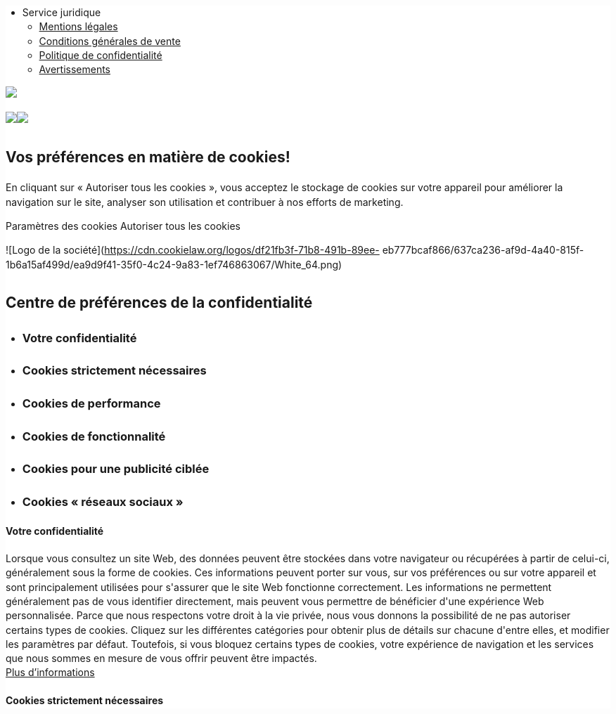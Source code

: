   * Service juridique
    * [Mentions légales](https://www.ledger.com/fr/legal-center)
    * [Conditions générales de vente](https://shop.ledger.com/fr/pages/terms-and-conditions)
    * [Politique de confidentialité](https://www.ledger.com/fr/privacy-policy)
    * [Avertissements](https://shop.ledger.com/pages/disclaimers)

![](https://www.facebook.com/tr?id=237213137153741&ev=PageView&noscript=1)

![](https://t.co/1/i/adsct?bci=4&eci=3&event=%7B%7D&event_id=580134d3-5c48-486b-8963-7bbdb6b7bb82&integration=gtm&p_id=Twitter&p_user_id=0&pl_id=b514c8cb-0be1-46ef-b90f-4e6ea75583c7&tw_document_href=https%3A%2F%2Fwww.ledger.com%2Ffr%2Facademy&tw_iframe_status=0&txn_id=nzkax&type=javascript&version=2.3.30)![](https://analytics.twitter.com/1/i/adsct?bci=4&eci=3&event=%7B%7D&event_id=580134d3-5c48-486b-8963-7bbdb6b7bb82&integration=gtm&p_id=Twitter&p_user_id=0&pl_id=b514c8cb-0be1-46ef-b90f-4e6ea75583c7&tw_document_href=https%3A%2F%2Fwww.ledger.com%2Ffr%2Facademy&tw_iframe_status=0&txn_id=nzkax&type=javascript&version=2.3.30)

## Vos préférences en matière de cookies!

En cliquant sur « Autoriser tous les cookies », vous acceptez le stockage de
cookies sur votre appareil pour améliorer la navigation sur le site, analyser
son utilisation et contribuer à nos efforts de marketing.

Paramètres des cookies Autoriser tous les cookies

![Logo de la société](https://cdn.cookielaw.org/logos/df21fb3f-71b8-491b-89ee-
eb777bcaf866/637ca236-af9d-4a40-815f-1b6a15af499d/ea9d9f41-35f0-4c24-9a83-1ef746863067/White_64.png)

## Centre de préférences de la confidentialité

  * ### Votre confidentialité

  * ### Cookies strictement nécessaires

  * ### Cookies de performance

  * ### Cookies de fonctionnalité

  * ### Cookies pour une publicité ciblée

  * ### Cookies « réseaux sociaux »

#### Votre confidentialité

Lorsque vous consultez un site Web, des données peuvent être stockées dans
votre navigateur ou récupérées à partir de celui-ci, généralement sous la
forme de cookies. Ces informations peuvent porter sur vous, sur vos
préférences ou sur votre appareil et sont principalement utilisées pour
s'assurer que le site Web fonctionne correctement. Les informations ne
permettent généralement pas de vous identifier directement, mais peuvent vous
permettre de bénéficier d'une expérience Web personnalisée. Parce que nous
respectons votre droit à la vie privée, nous vous donnons la possibilité de ne
pas autoriser certains types de cookies. Cliquez sur les différentes
catégories pour obtenir plus de détails sur chacune d'entre elles, et modifier
les paramètres par défaut. Toutefois, si vous bloquez certains types de
cookies, votre expérience de navigation et les services que nous sommes en
mesure de vous offrir peuvent être impactés.  
[Plus d’informations](https://cookiepedia.co.uk/giving-consent-to-cookies)

#### Cookies strictement nécessaires
